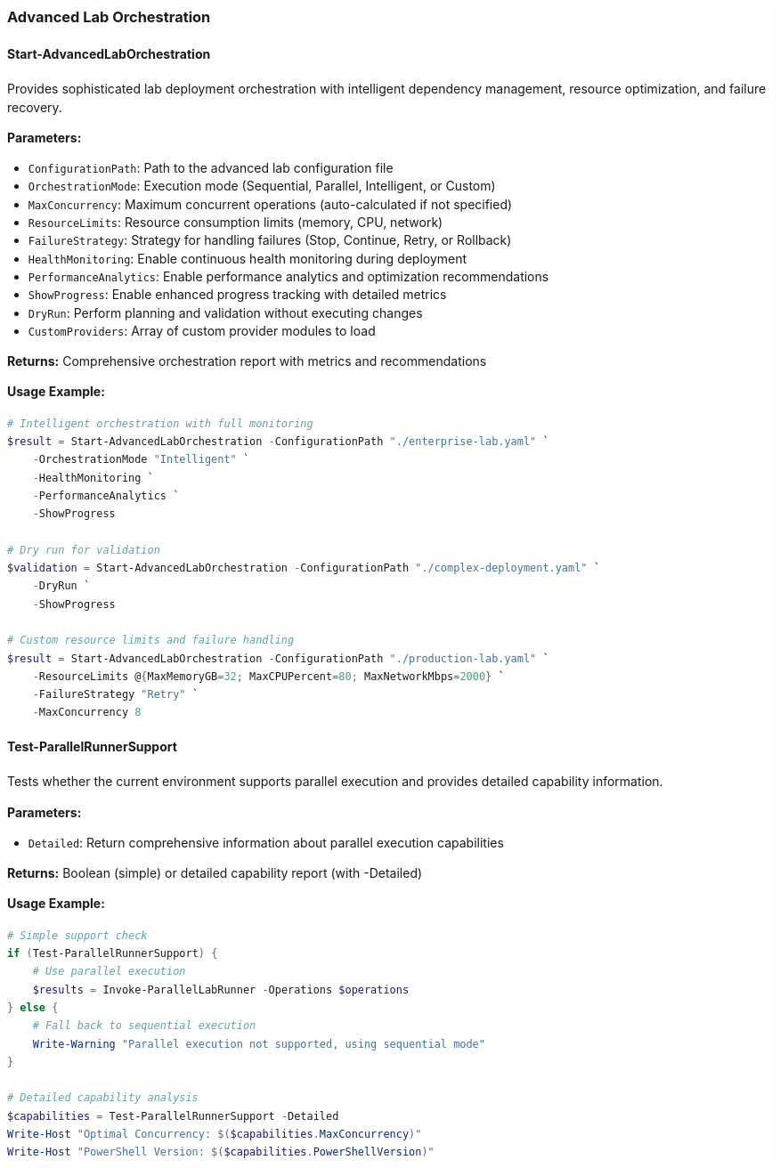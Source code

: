 ### Advanced Lab Orchestration

#### Start-AdvancedLabOrchestration

Provides sophisticated lab deployment orchestration with intelligent dependency management, resource optimization, and failure recovery.

**Parameters:**
- `ConfigurationPath`: Path to the advanced lab configuration file
- `OrchestrationMode`: Execution mode (Sequential, Parallel, Intelligent, or Custom)
- `MaxConcurrency`: Maximum concurrent operations (auto-calculated if not specified)
- `ResourceLimits`: Resource consumption limits (memory, CPU, network)
- `FailureStrategy`: Strategy for handling failures (Stop, Continue, Retry, or Rollback)
- `HealthMonitoring`: Enable continuous health monitoring during deployment
- `PerformanceAnalytics`: Enable performance analytics and optimization recommendations
- `ShowProgress`: Enable enhanced progress tracking with detailed metrics
- `DryRun`: Perform planning and validation without executing changes
- `CustomProviders`: Array of custom provider modules to load

**Returns:** Comprehensive orchestration report with metrics and recommendations

**Usage Example:**
```powershell
# Intelligent orchestration with full monitoring
$result = Start-AdvancedLabOrchestration -ConfigurationPath "./enterprise-lab.yaml" `
    -OrchestrationMode "Intelligent" `
    -HealthMonitoring `
    -PerformanceAnalytics `
    -ShowProgress

# Dry run for validation
$validation = Start-AdvancedLabOrchestration -ConfigurationPath "./complex-deployment.yaml" `
    -DryRun `
    -ShowProgress

# Custom resource limits and failure handling
$result = Start-AdvancedLabOrchestration -ConfigurationPath "./production-lab.yaml" `
    -ResourceLimits @{MaxMemoryGB=32; MaxCPUPercent=80; MaxNetworkMbps=2000} `
    -FailureStrategy "Retry" `
    -MaxConcurrency 8
```

#### Test-ParallelRunnerSupport

Tests whether the current environment supports parallel execution and provides detailed capability information.

**Parameters:**
- `Detailed`: Return comprehensive information about parallel execution capabilities

**Returns:** Boolean (simple) or detailed capability report (with -Detailed)

**Usage Example:**
```powershell
# Simple support check
if (Test-ParallelRunnerSupport) {
    # Use parallel execution
    $results = Invoke-ParallelLabRunner -Operations $operations
} else {
    # Fall back to sequential execution
    Write-Warning "Parallel execution not supported, using sequential mode"
}

# Detailed capability analysis
$capabilities = Test-ParallelRunnerSupport -Detailed
Write-Host "Optimal Concurrency: $($capabilities.MaxConcurrency)"
Write-Host "PowerShell Version: $($capabilities.PowerShellVersion)"
```